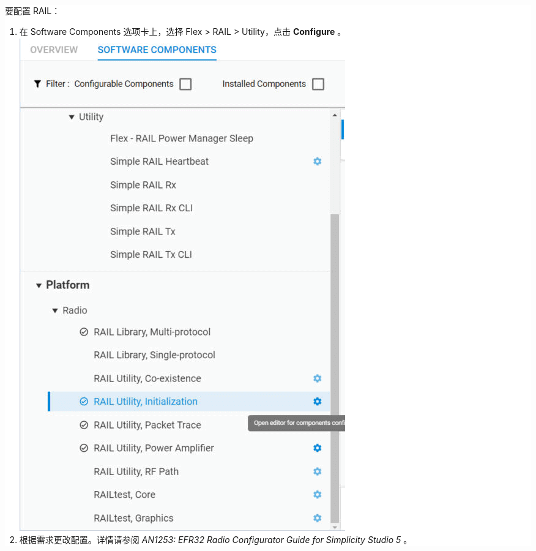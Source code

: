 要配置 RAIL：

1. 在 Software Components 选项卡上，选择 Flex > RAIL > Utility，点击 **Configure** 。
    ![](../images/AN1269/4.3-3.png)
2. 根据需求更改配置。详情请参阅 *AN1253: EFR32 Radio Configurator Guide for Simplicity Studio 5* 。